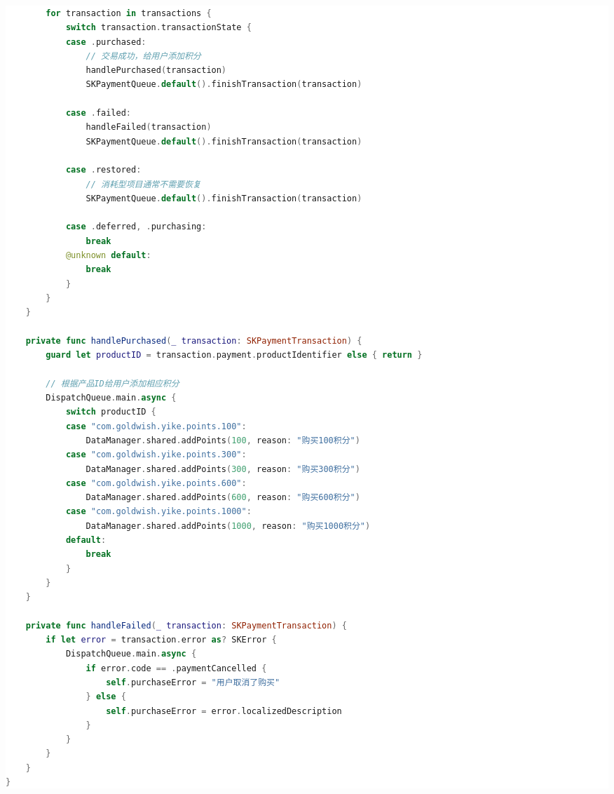 ```swift
        for transaction in transactions {
            switch transaction.transactionState {
            case .purchased:
                // 交易成功，给用户添加积分
                handlePurchased(transaction)
                SKPaymentQueue.default().finishTransaction(transaction)
                
            case .failed:
                handleFailed(transaction)
                SKPaymentQueue.default().finishTransaction(transaction)
                
            case .restored:
                // 消耗型项目通常不需要恢复
                SKPaymentQueue.default().finishTransaction(transaction)
                
            case .deferred, .purchasing:
                break
            @unknown default:
                break
            }
        }
    }
    
    private func handlePurchased(_ transaction: SKPaymentTransaction) {
        guard let productID = transaction.payment.productIdentifier else { return }
        
        // 根据产品ID给用户添加相应积分
        DispatchQueue.main.async {
            switch productID {
            case "com.goldwish.yike.points.100":
                DataManager.shared.addPoints(100, reason: "购买100积分")
            case "com.goldwish.yike.points.300":
                DataManager.shared.addPoints(300, reason: "购买300积分")
            case "com.goldwish.yike.points.600":
                DataManager.shared.addPoints(600, reason: "购买600积分")
            case "com.goldwish.yike.points.1000":
                DataManager.shared.addPoints(1000, reason: "购买1000积分")
            default:
                break
            }
        }
    }
    
    private func handleFailed(_ transaction: SKPaymentTransaction) {
        if let error = transaction.error as? SKError {
            DispatchQueue.main.async {
                if error.code == .paymentCancelled {
                    self.purchaseError = "用户取消了购买"
                } else {
                    self.purchaseError = error.localizedDescription
                }
            }
        }
    }
}
```
